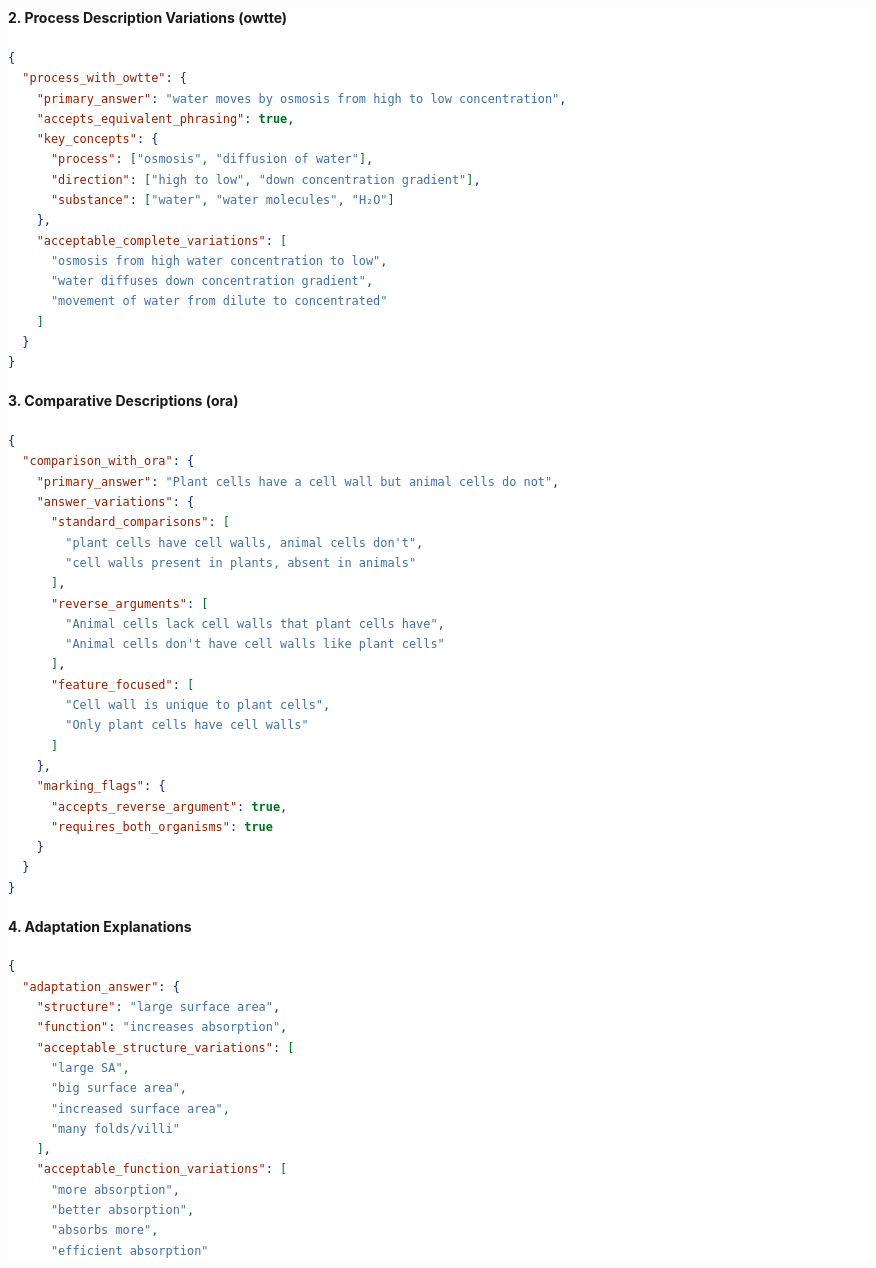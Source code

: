 #### **2. Process Description Variations (owtte)**
```json
{
  "process_with_owtte": {
    "primary_answer": "water moves by osmosis from high to low concentration",
    "accepts_equivalent_phrasing": true,
    "key_concepts": {
      "process": ["osmosis", "diffusion of water"],
      "direction": ["high to low", "down concentration gradient"],
      "substance": ["water", "water molecules", "H₂O"]
    },
    "acceptable_complete_variations": [
      "osmosis from high water concentration to low",
      "water diffuses down concentration gradient",
      "movement of water from dilute to concentrated"
    ]
  }
}
```

#### **3. Comparative Descriptions (ora)**
```json
{
  "comparison_with_ora": {
    "primary_answer": "Plant cells have a cell wall but animal cells do not",
    "answer_variations": {
      "standard_comparisons": [
        "plant cells have cell walls, animal cells don't",
        "cell walls present in plants, absent in animals"
      ],
      "reverse_arguments": [
        "Animal cells lack cell walls that plant cells have",
        "Animal cells don't have cell walls like plant cells"
      ],
      "feature_focused": [
        "Cell wall is unique to plant cells",
        "Only plant cells have cell walls"
      ]
    },
    "marking_flags": {
      "accepts_reverse_argument": true,
      "requires_both_organisms": true
    }
  }
}
```

#### **4. Adaptation Explanations**
```json
{
  "adaptation_answer": {
    "structure": "large surface area",
    "function": "increases absorption",
    "acceptable_structure_variations": [
      "large SA",
      "big surface area",
      "increased surface area",
      "many folds/villi"
    ],
    "acceptable_function_variations": [
      "more absorption",
      "better absorption",
      "absorbs more",
      "efficient absorption"
```